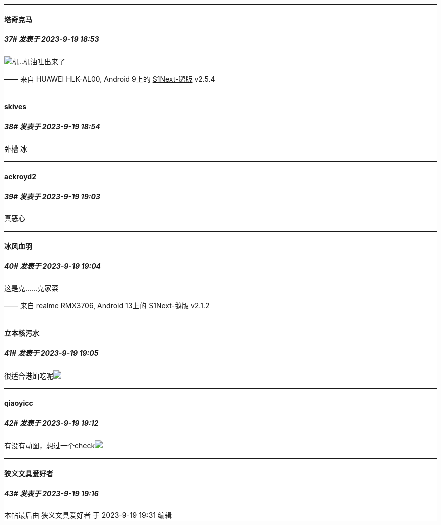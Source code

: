 *****

####  塔奇克马  
##### 37#       发表于 2023-9-19 18:53

<img src="https://static.saraba1st.com/image/smiley/face2017/166.png" referrerpolicy="no-referrer">机..机油吐出来了

—— 来自 HUAWEI HLK-AL00, Android 9上的 [S1Next-鹅版](https://github.com/ykrank/S1-Next/releases) v2.5.4

*****

####  skives  
##### 38#       发表于 2023-9-19 18:54

卧槽 冰

*****

####  ackroyd2  
##### 39#       发表于 2023-9-19 19:03

真恶心

*****

####  冰风血羽  
##### 40#       发表于 2023-9-19 19:04

这是克……克家菜

—— 来自 realme RMX3706, Android 13上的 [S1Next-鹅版](https://github.com/ykrank/S1-Next/releases) v2.1.2

*****

####  立本核污水  
##### 41#       发表于 2023-9-19 19:05

很适合港灿吃呢<img src="https://static.saraba1st.com/image/smiley/face2017/050.png" referrerpolicy="no-referrer">

*****

####  qiaoyicc  
##### 42#       发表于 2023-9-19 19:12

有没有动图，想过一个check<img src="https://static.saraba1st.com/image/smiley/face2017/067.png" referrerpolicy="no-referrer">

*****

####  狭义文具爱好者  
##### 43#       发表于 2023-9-19 19:16

 本帖最后由 狭义文具爱好者 于 2023-9-19 19:31 编辑 
